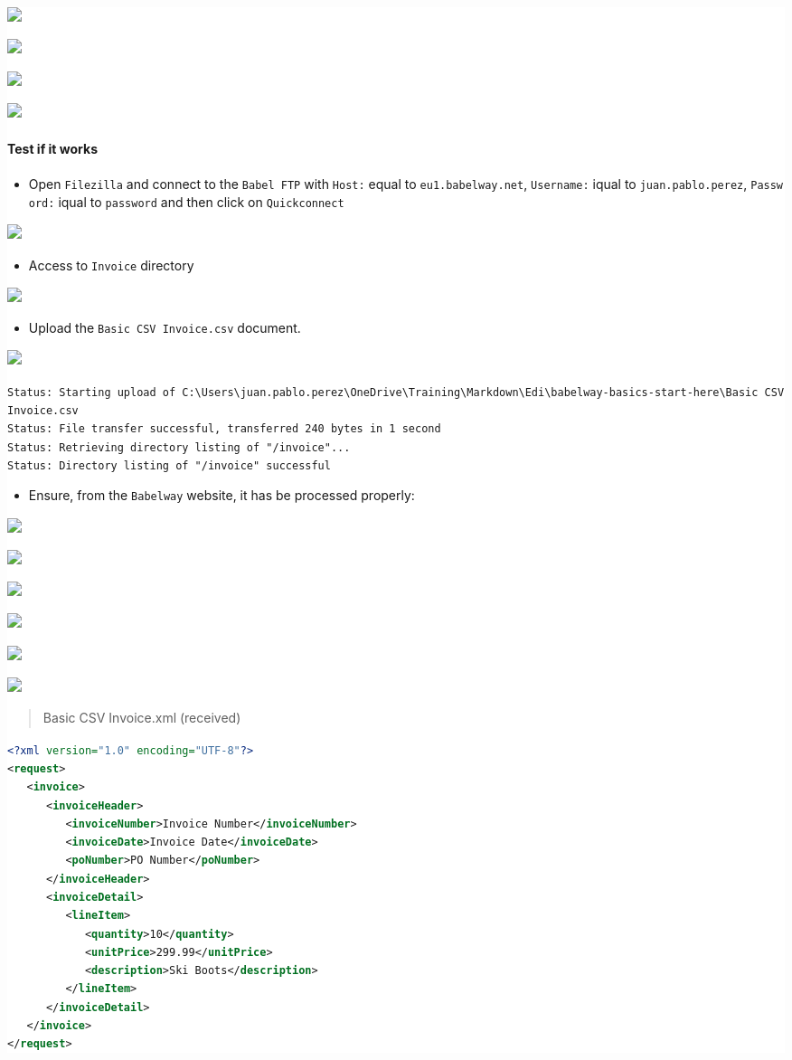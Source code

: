![](/images/other/edi-babelway-basics-start-here/CreateYourFirstChannel25.png)

![](/images/other/edi-babelway-basics-start-here/CreateYourFirstChannel26.png)

![](/images/other/edi-babelway-basics-start-here/CreateYourFirstChannel27.png)

![](/images/other/edi-babelway-basics-start-here/CreateYourFirstChannel28.png)

#### Test if it works

- Open `Filezilla` and connect to the `Babel FTP` with `Host:` equal to `eu1.babelway.net`, `Username:` iqual to `juan.pablo.perez`, `Password:` iqual to `password` and then click on `Quickconnect`

![](/images/other/edi-babelway-basics-start-here/CreateYourFirstChannel29.png)

- Access to `Invoice` directory

![](/images/other/edi-babelway-basics-start-here/CreateYourFirstChannel30.png)

- Upload the `Basic CSV Invoice.csv` document.

![](/images/other/edi-babelway-basics-start-here/CreateYourFirstChannel31.png)

```
Status:	Starting upload of C:\Users\juan.pablo.perez\OneDrive\Training\Markdown\Edi\babelway-basics-start-here\Basic CSV Invoice.csv
Status:	File transfer successful, transferred 240 bytes in 1 second
Status:	Retrieving directory listing of "/invoice"...
Status:	Directory listing of "/invoice" successful
```

- Ensure, from the `Babelway` website, it has be processed properly:

![](/images/other/edi-babelway-basics-start-here/CreateYourFirstChannel32.png)

![](/images/other/edi-babelway-basics-start-here/CreateYourFirstChannel33.png)

![](/images/other/edi-babelway-basics-start-here/CreateYourFirstChannel34.png)

![](/images/other/edi-babelway-basics-start-here/CreateYourFirstChannel35.png)

![](/images/other/edi-babelway-basics-start-here/CreateYourFirstChannel36.png)

![](/images/other/edi-babelway-basics-start-here/CreateYourFirstChannel37.png)

> Basic CSV Invoice.xml (received)

```xml
<?xml version="1.0" encoding="UTF-8"?>
<request>
   <invoice>
      <invoiceHeader>
         <invoiceNumber>Invoice Number</invoiceNumber>
         <invoiceDate>Invoice Date</invoiceDate>
         <poNumber>PO Number</poNumber>
      </invoiceHeader>
      <invoiceDetail>
         <lineItem>
            <quantity>10</quantity>
            <unitPrice>299.99</unitPrice>
            <description>Ski Boots</description>
         </lineItem>
      </invoiceDetail>
   </invoice>
</request>
```